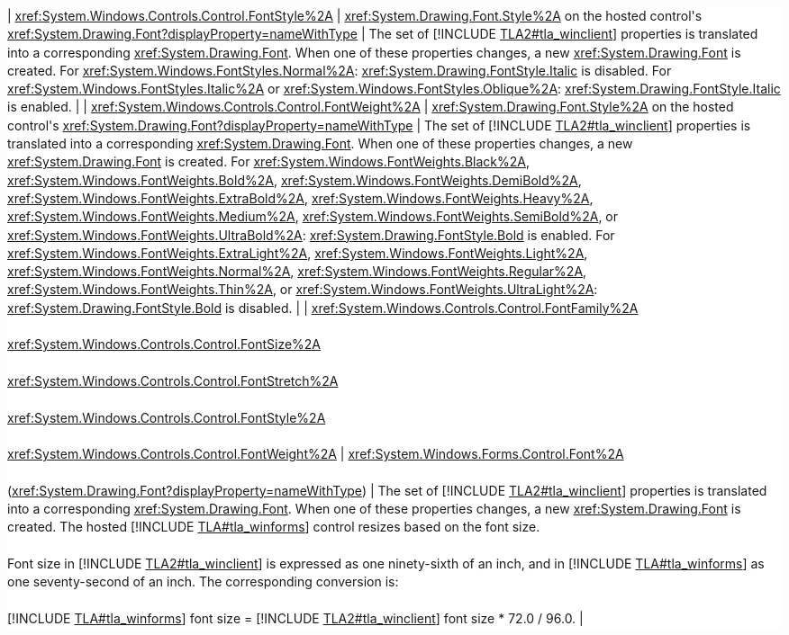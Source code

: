 |                                                                                                                                  <xref:System.Windows.Controls.Control.FontStyle%2A>                                                                                                                                   |          <xref:System.Drawing.Font.Style%2A> on the hosted control's <xref:System.Drawing.Font?displayProperty=nameWithType>          |                                                                                                                                                                                                                                                                                                                                                                                                                                                                                                                                       The set of [!INCLUDE [TLA2#tla_winclient](../../../../includes/tla2sharptla-winclient-md.md)] properties is translated into a corresponding <xref:System.Drawing.Font>. When one of these properties changes, a new <xref:System.Drawing.Font> is created. For <xref:System.Windows.FontStyles.Normal%2A>: <xref:System.Drawing.FontStyle.Italic> is disabled. For <xref:System.Windows.FontStyles.Italic%2A> or <xref:System.Windows.FontStyles.Oblique%2A>: <xref:System.Drawing.FontStyle.Italic> is enabled.                                                                                                                                                                                                                                                                                                                                                                                                                                                                                                                                        |
|                                                                                                                                  <xref:System.Windows.Controls.Control.FontWeight%2A>                                                                                                                                  |          <xref:System.Drawing.Font.Style%2A> on the hosted control's <xref:System.Drawing.Font?displayProperty=nameWithType>          |                                                                                                                                                                                                                                                                         The set of [!INCLUDE [TLA2#tla_winclient](../../../../includes/tla2sharptla-winclient-md.md)] properties is translated into a corresponding <xref:System.Drawing.Font>. When one of these properties changes, a new <xref:System.Drawing.Font> is created. For <xref:System.Windows.FontWeights.Black%2A>, <xref:System.Windows.FontWeights.Bold%2A>, <xref:System.Windows.FontWeights.DemiBold%2A>, <xref:System.Windows.FontWeights.ExtraBold%2A>, <xref:System.Windows.FontWeights.Heavy%2A>, <xref:System.Windows.FontWeights.Medium%2A>, <xref:System.Windows.FontWeights.SemiBold%2A>, or <xref:System.Windows.FontWeights.UltraBold%2A>: <xref:System.Drawing.FontStyle.Bold> is enabled. For <xref:System.Windows.FontWeights.ExtraLight%2A>, <xref:System.Windows.FontWeights.Light%2A>, <xref:System.Windows.FontWeights.Normal%2A>, <xref:System.Windows.FontWeights.Regular%2A>, <xref:System.Windows.FontWeights.Thin%2A>, or <xref:System.Windows.FontWeights.UltraLight%2A>: <xref:System.Drawing.FontStyle.Bold> is disabled.                                                                                                                                                                                                                                                                         |
| <xref:System.Windows.Controls.Control.FontFamily%2A><br /><br /> <xref:System.Windows.Controls.Control.FontSize%2A><br /><br /> <xref:System.Windows.Controls.Control.FontStretch%2A><br /><br /> <xref:System.Windows.Controls.Control.FontStyle%2A><br /><br /> <xref:System.Windows.Controls.Control.FontWeight%2A> |           <xref:System.Windows.Forms.Control.Font%2A><br /><br /> (<xref:System.Drawing.Font?displayProperty=nameWithType>)           |                                                                                                                                                                                                                                                                                                                              The set of [!INCLUDE [TLA2#tla_winclient](../../../../includes/tla2sharptla-winclient-md.md)] properties is translated into a corresponding <xref:System.Drawing.Font>. When one of these properties changes, a new <xref:System.Drawing.Font> is created. The hosted [!INCLUDE [TLA#tla_winforms](../../../../includes/tlasharptla-winforms-md.md)] control resizes based on the font size.<br /><br /> Font size in [!INCLUDE [TLA2#tla_winclient](../../../../includes/tla2sharptla-winclient-md.md)] is expressed as one ninety-sixth of an inch, and in [!INCLUDE [TLA#tla_winforms](../../../../includes/tlasharptla-winforms-md.md)] as one seventy-second of an inch. The corresponding conversion is:<br /><br /> [!INCLUDE [TLA#tla_winforms](../../../../includes/tlasharptla-winforms-md.md)] font size = [!INCLUDE [TLA2#tla_winclient](../../../../includes/tla2sharptla-winclient-md.md)] font size \* 72.0 / 96.0.                                                                                                                                                                                                                                                                                                                               |